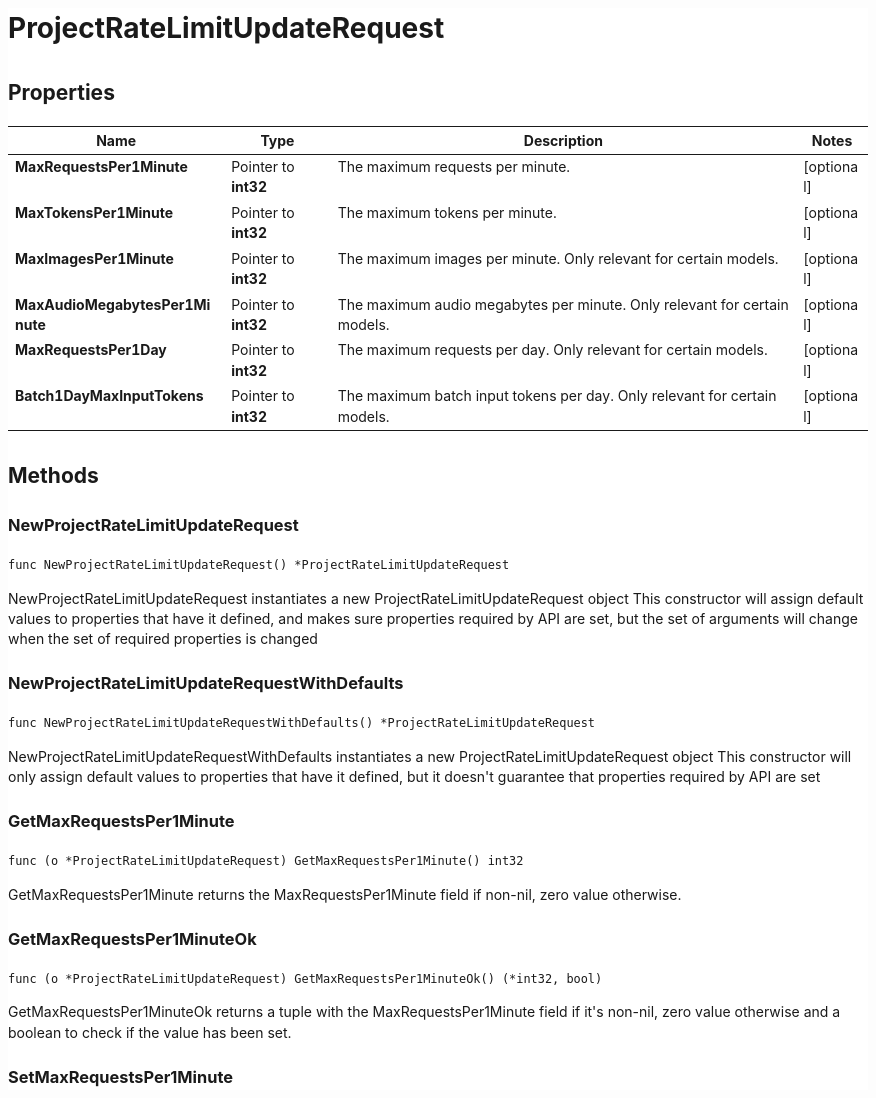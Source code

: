 # ProjectRateLimitUpdateRequest

## Properties

Name | Type | Description | Notes
------------ | ------------- | ------------- | -------------
**MaxRequestsPer1Minute** | Pointer to **int32** | The maximum requests per minute. | [optional] 
**MaxTokensPer1Minute** | Pointer to **int32** | The maximum tokens per minute. | [optional] 
**MaxImagesPer1Minute** | Pointer to **int32** | The maximum images per minute. Only relevant for certain models. | [optional] 
**MaxAudioMegabytesPer1Minute** | Pointer to **int32** | The maximum audio megabytes per minute. Only relevant for certain models. | [optional] 
**MaxRequestsPer1Day** | Pointer to **int32** | The maximum requests per day. Only relevant for certain models. | [optional] 
**Batch1DayMaxInputTokens** | Pointer to **int32** | The maximum batch input tokens per day. Only relevant for certain models. | [optional] 

## Methods

### NewProjectRateLimitUpdateRequest

`func NewProjectRateLimitUpdateRequest() *ProjectRateLimitUpdateRequest`

NewProjectRateLimitUpdateRequest instantiates a new ProjectRateLimitUpdateRequest object
This constructor will assign default values to properties that have it defined,
and makes sure properties required by API are set, but the set of arguments
will change when the set of required properties is changed

### NewProjectRateLimitUpdateRequestWithDefaults

`func NewProjectRateLimitUpdateRequestWithDefaults() *ProjectRateLimitUpdateRequest`

NewProjectRateLimitUpdateRequestWithDefaults instantiates a new ProjectRateLimitUpdateRequest object
This constructor will only assign default values to properties that have it defined,
but it doesn't guarantee that properties required by API are set

### GetMaxRequestsPer1Minute

`func (o *ProjectRateLimitUpdateRequest) GetMaxRequestsPer1Minute() int32`

GetMaxRequestsPer1Minute returns the MaxRequestsPer1Minute field if non-nil, zero value otherwise.

### GetMaxRequestsPer1MinuteOk

`func (o *ProjectRateLimitUpdateRequest) GetMaxRequestsPer1MinuteOk() (*int32, bool)`

GetMaxRequestsPer1MinuteOk returns a tuple with the MaxRequestsPer1Minute field if it's non-nil, zero value otherwise
and a boolean to check if the value has been set.

### SetMaxRequestsPer1Minute
